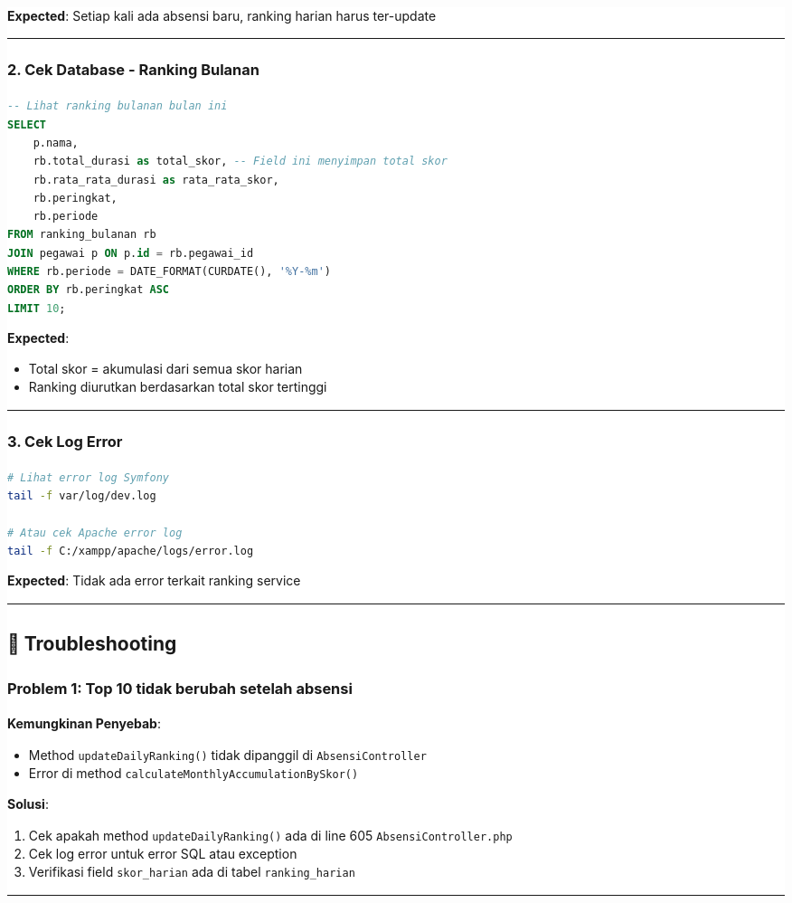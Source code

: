 **Expected**: Setiap kali ada absensi baru, ranking harian harus ter-update

---

### 2. Cek Database - Ranking Bulanan
```sql
-- Lihat ranking bulanan bulan ini
SELECT
    p.nama,
    rb.total_durasi as total_skor, -- Field ini menyimpan total skor
    rb.rata_rata_durasi as rata_rata_skor,
    rb.peringkat,
    rb.periode
FROM ranking_bulanan rb
JOIN pegawai p ON p.id = rb.pegawai_id
WHERE rb.periode = DATE_FORMAT(CURDATE(), '%Y-%m')
ORDER BY rb.peringkat ASC
LIMIT 10;
```

**Expected**:
- Total skor = akumulasi dari semua skor harian
- Ranking diurutkan berdasarkan total skor tertinggi

---

### 3. Cek Log Error
```bash
# Lihat error log Symfony
tail -f var/log/dev.log

# Atau cek Apache error log
tail -f C:/xampp/apache/logs/error.log
```

**Expected**: Tidak ada error terkait ranking service

---

## 🐛 Troubleshooting

### Problem 1: Top 10 tidak berubah setelah absensi
**Kemungkinan Penyebab**:
- Method `updateDailyRanking()` tidak dipanggil di `AbsensiController`
- Error di method `calculateMonthlyAccumulationBySkor()`

**Solusi**:
1. Cek apakah method `updateDailyRanking()` ada di line 605 `AbsensiController.php`
2. Cek log error untuk error SQL atau exception
3. Verifikasi field `skor_harian` ada di tabel `ranking_harian`

---
